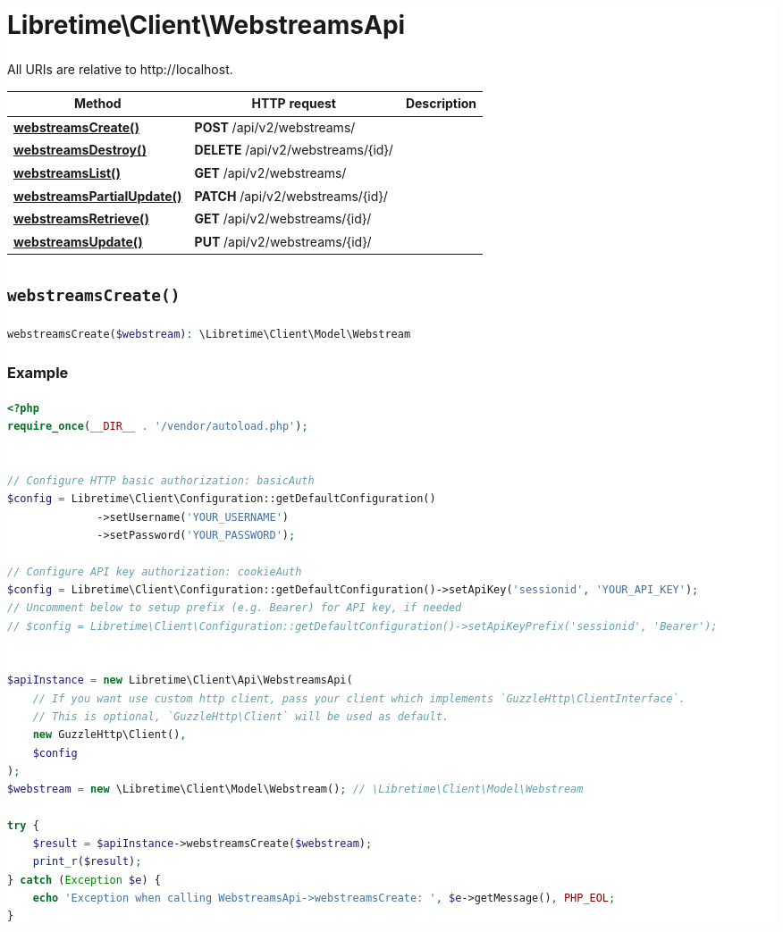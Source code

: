 # Libretime\Client\WebstreamsApi

All URIs are relative to http://localhost.

Method | HTTP request | Description
------------- | ------------- | -------------
[**webstreamsCreate()**](WebstreamsApi.md#webstreamsCreate) | **POST** /api/v2/webstreams/ | 
[**webstreamsDestroy()**](WebstreamsApi.md#webstreamsDestroy) | **DELETE** /api/v2/webstreams/{id}/ | 
[**webstreamsList()**](WebstreamsApi.md#webstreamsList) | **GET** /api/v2/webstreams/ | 
[**webstreamsPartialUpdate()**](WebstreamsApi.md#webstreamsPartialUpdate) | **PATCH** /api/v2/webstreams/{id}/ | 
[**webstreamsRetrieve()**](WebstreamsApi.md#webstreamsRetrieve) | **GET** /api/v2/webstreams/{id}/ | 
[**webstreamsUpdate()**](WebstreamsApi.md#webstreamsUpdate) | **PUT** /api/v2/webstreams/{id}/ | 


## `webstreamsCreate()`

```php
webstreamsCreate($webstream): \Libretime\Client\Model\Webstream
```



### Example

```php
<?php
require_once(__DIR__ . '/vendor/autoload.php');


// Configure HTTP basic authorization: basicAuth
$config = Libretime\Client\Configuration::getDefaultConfiguration()
              ->setUsername('YOUR_USERNAME')
              ->setPassword('YOUR_PASSWORD');

// Configure API key authorization: cookieAuth
$config = Libretime\Client\Configuration::getDefaultConfiguration()->setApiKey('sessionid', 'YOUR_API_KEY');
// Uncomment below to setup prefix (e.g. Bearer) for API key, if needed
// $config = Libretime\Client\Configuration::getDefaultConfiguration()->setApiKeyPrefix('sessionid', 'Bearer');


$apiInstance = new Libretime\Client\Api\WebstreamsApi(
    // If you want use custom http client, pass your client which implements `GuzzleHttp\ClientInterface`.
    // This is optional, `GuzzleHttp\Client` will be used as default.
    new GuzzleHttp\Client(),
    $config
);
$webstream = new \Libretime\Client\Model\Webstream(); // \Libretime\Client\Model\Webstream

try {
    $result = $apiInstance->webstreamsCreate($webstream);
    print_r($result);
} catch (Exception $e) {
    echo 'Exception when calling WebstreamsApi->webstreamsCreate: ', $e->getMessage(), PHP_EOL;
}
```
